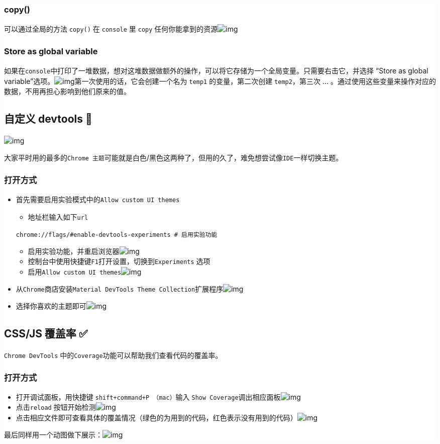 ### copy()

可以通过全局的方法 `copy()` 在 `console` 里 `copy` 任何你能拿到的资源![img](https://user-gold-cdn.xitu.io/2020/5/19/1722a93aa2c22452?imageslim)

### Store as global variable

如果在`console`中打印了一堆数据，想对这堆数据做额外的操作，可以将它存储为一个全局变量。只需要右击它，并选择 “Store as global variable”选项。![img](https://user-gold-cdn.xitu.io/2020/5/19/1722a93aa81da076?imageslim)第一次使用的话，它会创建一个名为 `temp1` 的变量，第二次创建 `temp2`，第三次 ... 。通过使用这些变量来操作对应的数据，不用再担心影响到他们原来的值。

## **自定义 devtools 🌈**

![img](https://user-gold-cdn.xitu.io/2020/5/19/1722a93ab6302535?imageView2/0/w/1280/h/960/format/webp/ignore-error/1)

大家平时用的最多的`Chrome 主题`可能就是白色/黑色这两种了，但用的久了，难免想尝试像`IDE`一样切换主题。

### 打开方式

- 首先需要启用实验模式中的`Allow custom UI themes`

  - 地址栏输入如下`url`

  ```
  chrome://flags/#enable-devtools-experiments # 启用实验功能
  
  ```

  - 启用实验功能，并重启浏览器![img](https://user-gold-cdn.xitu.io/2020/5/19/1722a93b02b8c157?imageView2/0/w/1280/h/960/format/webp/ignore-error/1)
  - 控制台中使用快捷键`F1`打开设置，切换到`Experiments` 选项
  - 启用`Allow custom UI themes`![img](https://user-gold-cdn.xitu.io/2020/5/19/1722a93b039018f7?imageView2/0/w/1280/h/960/format/webp/ignore-error/1)

- 从`Chrome`商店安装`Material DevTools Theme Collection`扩展程序![img](https://user-gold-cdn.xitu.io/2020/5/19/1722a93af710ee3b?imageView2/0/w/1280/h/960/format/webp/ignore-error/1)

- 选择你喜欢的主题即可![img](https://user-gold-cdn.xitu.io/2020/5/19/1722a93b0604e734?imageView2/0/w/1280/h/960/format/webp/ignore-error/1)

## **CSS/JS 覆盖率 ✅**

`Chrome DevTools` 中的`Coverage`功能可以帮助我们查看代码的覆盖率。

### 打开方式

- 打开调试面板，用快捷键 `shift+command+P （mac）`输入 `Show Coverage`调出相应面板![img](https://user-gold-cdn.xitu.io/2020/5/19/1722a93b0fdce938?imageView2/0/w/1280/h/960/format/webp/ignore-error/1)
- 点击`reload` 按钮开始检测![img](https://user-gold-cdn.xitu.io/2020/5/19/1722a93b3ed6edda?imageView2/0/w/1280/h/960/format/webp/ignore-error/1)
- 点击相应文件即可查看具体的覆盖情况（绿色的为用到的代码，红色表示没有用到的代码）![img](https://user-gold-cdn.xitu.io/2020/5/19/1722a93b6e99b826?imageView2/0/w/1280/h/960/format/webp/ignore-error/1)

最后同样用一个动图做下展示：![img](https://user-gold-cdn.xitu.io/2020/5/19/1722a93b4564c113?imageslim)
